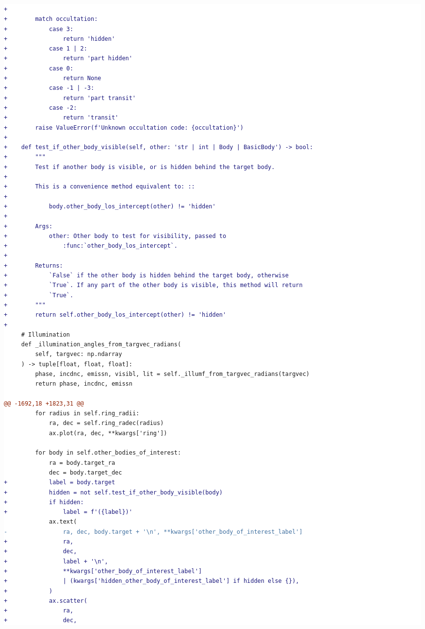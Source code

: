 ```diff
+
+        match occultation:
+            case 3:
+                return 'hidden'
+            case 1 | 2:
+                return 'part hidden'
+            case 0:
+                return None
+            case -1 | -3:
+                return 'part transit'
+            case -2:
+                return 'transit'
+        raise ValueError(f'Unknown occultation code: {occultation}')
+
+    def test_if_other_body_visible(self, other: 'str | int | Body | BasicBody') -> bool:
+        """
+        Test if another body is visible, or is hidden behind the target body.
+
+        This is a convenience method equivalent to: ::
+
+            body.other_body_los_intercept(other) != 'hidden'
+
+        Args:
+            other: Other body to test for visibility, passed to
+                :func:`other_body_los_intercept`.
+
+        Returns:
+            `False` if the other body is hidden behind the target body, otherwise
+            `True`. If any part of the other body is visible, this method will return
+            `True`.
+        """
+        return self.other_body_los_intercept(other) != 'hidden'
+
     # Illumination
     def _illumination_angles_from_targvec_radians(
         self, targvec: np.ndarray
     ) -> tuple[float, float, float]:
         phase, incdnc, emissn, visibl, lit = self._illumf_from_targvec_radians(targvec)
         return phase, incdnc, emissn
 
@@ -1692,18 +1823,31 @@
         for radius in self.ring_radii:
             ra, dec = self.ring_radec(radius)
             ax.plot(ra, dec, **kwargs['ring'])
 
         for body in self.other_bodies_of_interest:
             ra = body.target_ra
             dec = body.target_dec
+            label = body.target
+            hidden = not self.test_if_other_body_visible(body)
+            if hidden:
+                label = f'({label})'
             ax.text(
-                ra, dec, body.target + '\n', **kwargs['other_body_of_interest_label']
+                ra,
+                dec,
+                label + '\n',
+                **kwargs['other_body_of_interest_label']
+                | (kwargs['hidden_other_body_of_interest_label'] if hidden else {}),
+            )
+            ax.scatter(
+                ra,
+                dec,
```